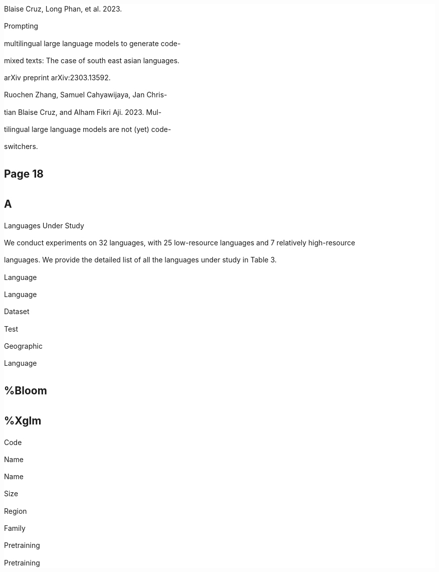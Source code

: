 Blaise Cruz, Long Phan, et al. 2023.

Prompting

multilingual large language models to generate code-

mixed texts: The case of south east asian languages.

arXiv preprint arXiv:2303.13592.

Ruochen Zhang, Samuel Cahyawijaya, Jan Chris-

tian Blaise Cruz, and Alham Fikri Aji. 2023. Mul-

tilingual large language models are not (yet) code-

switchers.

## Page 18

## A

Languages Under Study

We conduct experiments on 32 languages, with 25 low-resource languages and 7 relatively high-resource

languages. We provide the detailed list of all the languages under study in Table 3.

Language

Language

Dataset

Test

Geographic

Language

## %Bloom

## %Xglm

Code

Name

Name

Size

Region

Family

Pretraining

Pretraining
